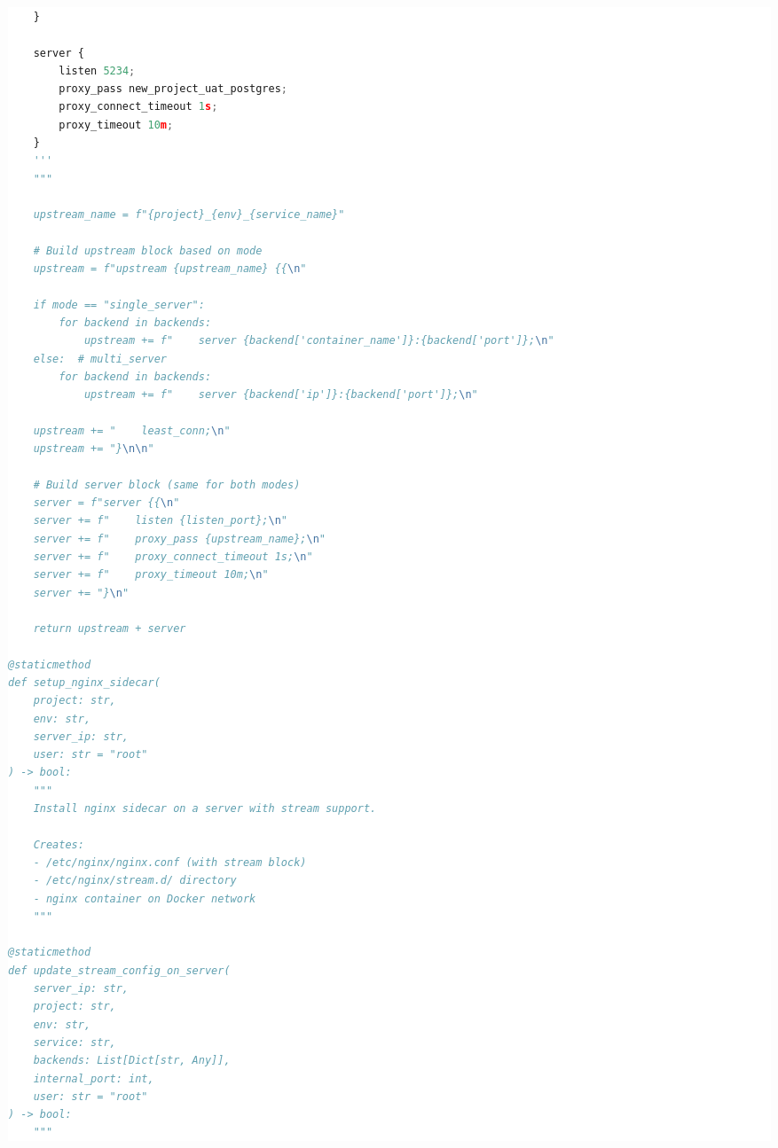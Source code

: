 ```python
    }

    server {
        listen 5234;
        proxy_pass new_project_uat_postgres;
        proxy_connect_timeout 1s;
        proxy_timeout 10m;
    }
    '''
    """

    upstream_name = f"{project}_{env}_{service_name}"

    # Build upstream block based on mode
    upstream = f"upstream {upstream_name} {{\n"

    if mode == "single_server":
        for backend in backends:
            upstream += f"    server {backend['container_name']}:{backend['port']};\n"
    else:  # multi_server
        for backend in backends:
            upstream += f"    server {backend['ip']}:{backend['port']};\n"

    upstream += "    least_conn;\n"
    upstream += "}\n\n"

    # Build server block (same for both modes)
    server = f"server {{\n"
    server += f"    listen {listen_port};\n"
    server += f"    proxy_pass {upstream_name};\n"
    server += f"    proxy_connect_timeout 1s;\n"
    server += f"    proxy_timeout 10m;\n"
    server += "}\n"

    return upstream + server

@staticmethod
def setup_nginx_sidecar(
    project: str,
    env: str,
    server_ip: str,
    user: str = "root"
) -> bool:
    """
    Install nginx sidecar on a server with stream support.

    Creates:
    - /etc/nginx/nginx.conf (with stream block)
    - /etc/nginx/stream.d/ directory
    - nginx container on Docker network
    """

@staticmethod
def update_stream_config_on_server(
    server_ip: str,
    project: str,
    env: str,
    service: str,
    backends: List[Dict[str, Any]],
    internal_port: int,
    user: str = "root"
) -> bool:
    """
```